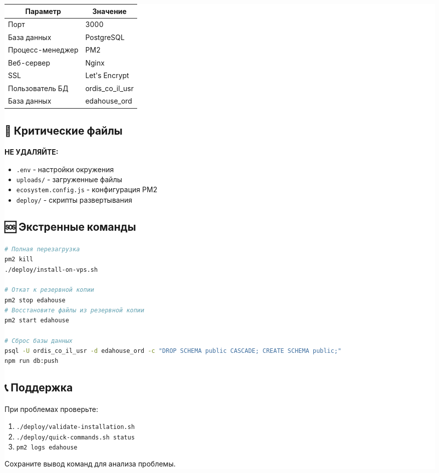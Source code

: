 | Параметр | Значение |
|----------|----------|
| Порт | 3000 |
| База данных | PostgreSQL |
| Процесс-менеджер | PM2 |
| Веб-сервер | Nginx |
| SSL | Let's Encrypt |
| Пользователь БД | ordis_co_il_usr |
| База данных | edahouse_ord |

## 🚨 Критические файлы

**НЕ УДАЛЯЙТЕ:**
- `.env` - настройки окружения
- `uploads/` - загруженные файлы
- `ecosystem.config.js` - конфигурация PM2
- `deploy/` - скрипты развертывания

## 🆘 Экстренные команды

```bash
# Полная перезагрузка
pm2 kill
./deploy/install-on-vps.sh

# Откат к резервной копии
pm2 stop edahouse
# Восстановите файлы из резервной копии
pm2 start edahouse

# Сброс базы данных
psql -U ordis_co_il_usr -d edahouse_ord -c "DROP SCHEMA public CASCADE; CREATE SCHEMA public;"
npm run db:push
```

## 📞 Поддержка

При проблемах проверьте:
1. `./deploy/validate-installation.sh`
2. `./deploy/quick-commands.sh status`
3. `pm2 logs edahouse`

Сохраните вывод команд для анализа проблемы.